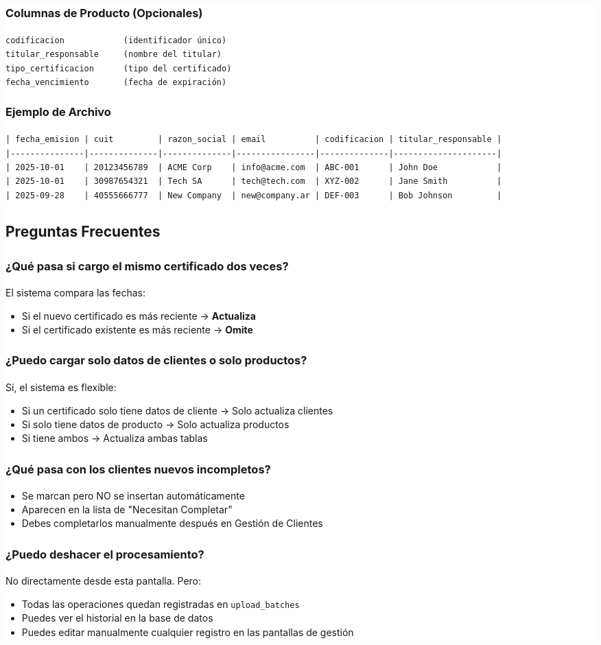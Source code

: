 ### Columnas de Producto (Opcionales)

```
codificacion            (identificador único)
titular_responsable     (nombre del titular)
tipo_certificacion      (tipo del certificado)
fecha_vencimiento       (fecha de expiración)
```

### Ejemplo de Archivo

```
| fecha_emision | cuit         | razon_social | email          | codificacion | titular_responsable |
|---------------|--------------|--------------|----------------|--------------|---------------------|
| 2025-10-01    | 20123456789  | ACME Corp    | info@acme.com  | ABC-001      | John Doe            |
| 2025-10-01    | 30987654321  | Tech SA      | tech@tech.com  | XYZ-002      | Jane Smith          |
| 2025-09-28    | 40555666777  | New Company  | new@company.ar | DEF-003      | Bob Johnson         |
```

## Preguntas Frecuentes

### ¿Qué pasa si cargo el mismo certificado dos veces?

El sistema compara las fechas:
- Si el nuevo certificado es más reciente → **Actualiza**
- Si el certificado existente es más reciente → **Omite**

### ¿Puedo cargar solo datos de clientes o solo productos?

Sí, el sistema es flexible:
- Si un certificado solo tiene datos de cliente → Solo actualiza clientes
- Si solo tiene datos de producto → Solo actualiza productos
- Si tiene ambos → Actualiza ambas tablas

### ¿Qué pasa con los clientes nuevos incompletos?

- Se marcan pero NO se insertan automáticamente
- Aparecen en la lista de "Necesitan Completar"
- Debes completarlos manualmente después en Gestión de Clientes

### ¿Puedo deshacer el procesamiento?

No directamente desde esta pantalla. Pero:
- Todas las operaciones quedan registradas en `upload_batches`
- Puedes ver el historial en la base de datos
- Puedes editar manualmente cualquier registro en las pantallas de gestión
